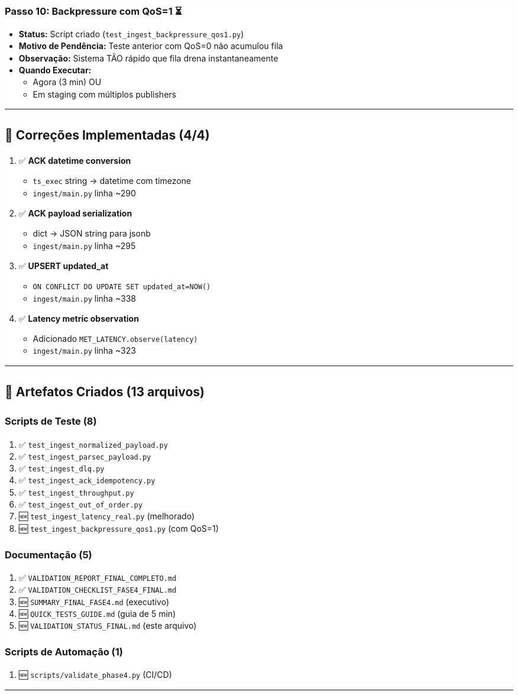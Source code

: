 ### Passo 10: Backpressure com QoS=1 ⏳
- **Status:** Script criado (`test_ingest_backpressure_qos1.py`)
- **Motivo de Pendência:** Teste anterior com QoS=0 não acumulou fila
- **Observação:** Sistema TÃO rápido que fila drena instantaneamente
- **Quando Executar:**
  - Agora (3 min) OU
  - Em staging com múltiplos publishers

---

## 🔧 Correções Implementadas (4/4)

1. ✅ **ACK datetime conversion**
   - `ts_exec` string → datetime com timezone
   - `ingest/main.py` linha ~290

2. ✅ **ACK payload serialization**
   - dict → JSON string para jsonb
   - `ingest/main.py` linha ~295

3. ✅ **UPSERT updated_at**
   - `ON CONFLICT DO UPDATE SET updated_at=NOW()`
   - `ingest/main.py` linha ~338

4. ✅ **Latency metric observation**
   - Adicionado `MET_LATENCY.observe(latency)`
   - `ingest/main.py` linha ~323

---

## 📁 Artefatos Criados (13 arquivos)

### Scripts de Teste (8)
1. ✅ `test_ingest_normalized_payload.py`
2. ✅ `test_ingest_parsec_payload.py`
3. ✅ `test_ingest_dlq.py`
4. ✅ `test_ingest_ack_idempotency.py`
5. ✅ `test_ingest_throughput.py`
6. ✅ `test_ingest_out_of_order.py`
7. 🆕 `test_ingest_latency_real.py` (melhorado)
8. 🆕 `test_ingest_backpressure_qos1.py` (com QoS=1)

### Documentação (5)
1. ✅ `VALIDATION_REPORT_FINAL_COMPLETO.md`
2. ✅ `VALIDATION_CHECKLIST_FASE4_FINAL.md`
3. 🆕 `SUMMARY_FINAL_FASE4.md` (executivo)
4. 🆕 `QUICK_TESTS_GUIDE.md` (guia de 5 min)
5. 🆕 `VALIDATION_STATUS_FINAL.md` (este arquivo)

### Scripts de Automação (1)
1. 🆕 `scripts/validate_phase4.py` (CI/CD)

---